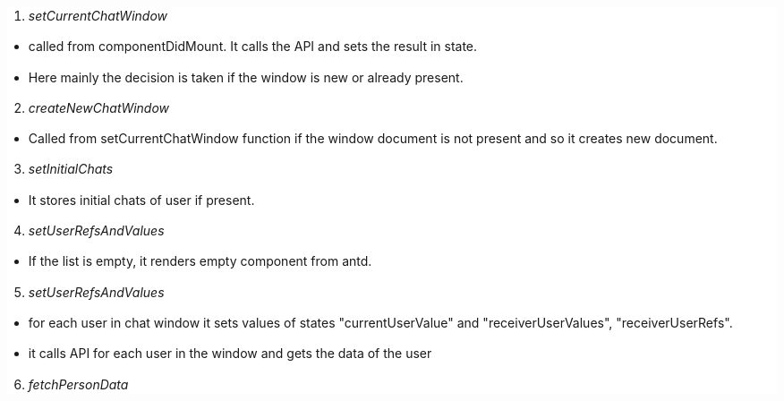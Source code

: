   

  

1.  *setCurrentChatWindow*

  

  

- called from componentDidMount. It calls the API and sets the result in state.

  

  

- Here mainly the decision is taken if the window is new or already present.

  

  

2.  *createNewChatWindow*

  

  

- Called from setCurrentChatWindow function if the window document is not present and so it creates new document.

  

  

3.  *setInitialChats*

  

  

- It stores initial chats of user if present.

  

  

4.  *setUserRefsAndValues*

  

  

- If the list is empty, it renders empty component from antd.

  

  

5.  *setUserRefsAndValues*

  

  

- for each user in chat window it sets values of states "currentUserValue" and "receiverUserValues", "receiverUserRefs".

  

  

- it calls API for each user in the window and gets the data of the user

  

  

6.  *fetchPersonData*
